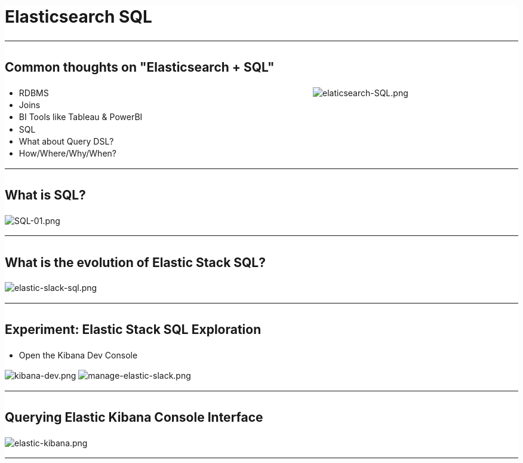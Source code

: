 # Elasticsearch SQL

---

## Common thoughts on "Elasticsearch + SQL"

<img src="../../assets/images/elastic/elaticsearch-SQL.png" alt="elaticsearch-SQL.png" style="width:40%;float:right;"/>

* RDBMS
* Joins
* BI Tools like Tableau & PowerBI
* SQL 
* What about Query DSL?
* How/Where/Why/When?


---

## What is SQL?

<img src="../../assets/images/elastic/3rd-party/SQL-01.png" alt="SQL-01.png" style="width:80%;"/>

---

## What is the evolution of Elastic Stack SQL?


<img src="../../assets/images/elastic/3rd-party/elastic-slack-sql.png" alt="elastic-slack-sql.png" style="width:80%;"/>


---

## Experiment: Elastic Stack SQL Exploration 

* Open the Kibana Dev Console


<img src="../../assets/images/elastic/3rd-party/kibana-dev.png" alt="kibana-dev.png" style="width:55%;"/>

<img src="../../assets/images/elastic/3rd-party/manage-elastic-slack.png" alt="manage-elastic-slack.png" style="width:50%;"/>


---

## Querying Elastic Kibana Console Interface


<img src="../../assets/images/elastic/3rd-party/elastic-kibana.png" alt="elastic-kibana.png" style="width:70%;"/>


---

